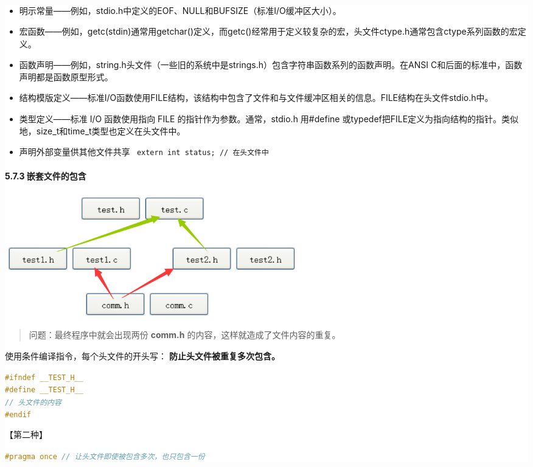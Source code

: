 - 明示常量——例如，stdio.h中定义的EOF、NULL和BUFSIZE（标准I/O缓冲区大小）。

- 宏函数——例如，getc(stdin)通常用getchar()定义，而getc()经常用于定义较复杂的宏，头文件ctype.h通常包含ctype系列函数的宏定义。

- 函数声明——例如，string.h头文件（一些旧的系统中是strings.h）包含字符串函数系列的函数声明。在ANSI C和后面的标准中，函数声明都是函数原型形式。

- 结构模版定义——标准I/O函数使用FILE结构，该结构中包含了文件和与文件缓冲区相关的信息。FILE结构在头文件stdio.h中。

- 类型定义——标准 I/O 函数使用指向 FILE 的指针作为参数。通常，stdio.h 用#define 或typedef把FILE定义为指向结构的指针。类似地，size_t和time_t类型也定义在头文件中。
- 声明外部变量供其他文件共享  ` extern int status; // 在头文件中`





#### 5.7.3 嵌套文件的包含

![image-20240807173214844](./C语言.assets/image-20240807173214844.png)

> 问题：最终程序中就会出现两份 **comm.h** 的内容，这样就造成了文件内容的重复。

使用条件编译指令，每个头文件的开头写： **防止头文件被重复多次包含。**

```c
#ifndef __TEST_H__
#define __TEST_H__
// 头文件的内容 
#endif
```

【第二种】

```c
#pragma once // 让头文件即使被包含多次，也只包含一份
```



